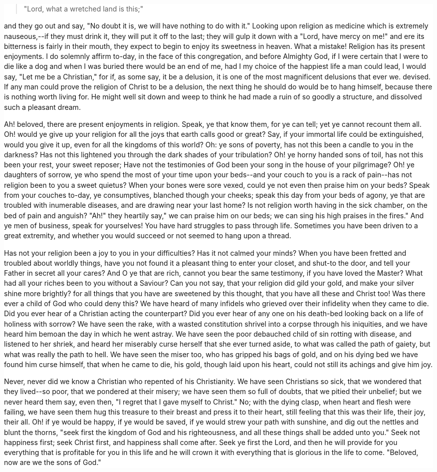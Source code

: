 > "Lord, what a wretched land is this;"

and they go out and say, "No doubt it is, we will have nothing to do with it." Looking upon religion as medicine which is extremely nauseous,--if they must drink it, they will put it off to the last; they will gulp it down with a "Lord, have mercy on me!" and ere its bitterness is fairly in their mouth, they expect to begin to enjoy its sweetness in heaven. What a mistake! Religion has its present enjoyments. I do solemnly affirm to-day, in the face of this congregation, and before Almighty God, if I were certain that I were to die like a dog and when I was buried there would be an end of me, had I my choice of the happiest life a man could lead, I would say, "Let me be a Christian," for if, as some say, it be a delusion, it is one of the most magnificent delusions that ever we. devised. If any man could prove the religion of Christ to be a delusion, the next thing he should do would be to hang himself, because there is nothing worth living for. He might well sit down and weep to think he had made a ruin of so goodly a structure, and dissolved such a pleasant dream.

Ah! beloved, there are present enjoyments in religion. Speak, ye that know them, for ye can tell; yet ye cannot recount them all. Oh! would ye give up your religion for all the joys that earth calls good or great? Say, if your immortal life could be extinguished, would you give it up, even for all the kingdoms of this world? Oh: ye sons of poverty, has not this been a candle to you in the darkness? Has not this lightened you through the dark shades of your tribulation? Oh! ye horny handed sons of toil, has not this been your rest, your sweet reposer; Have not the testimonies of God been your song in the house of your pilgrimage? Oh! ye daughters of sorrow, ye who spend the most of your time upon your beds--and your couch to you is a rack of pain--has not religion been to you a sweet quietus? When your bones were sore vexed, could ye not even then praise him on your beds? Speak from your couches to-day, ye consumptives, blanched though your cheeks; speak this day from your beds of agony, ye that are troubled with inumerable diseases, and are drawing near your last home? Is not religion worth having in the sick chamber, on the bed of pain and anguish? "Ah!" they heartily say," we can praise him on our beds; we can sing his high praises in the fires." And ye men of business, speak for yourselves! You have hard struggles to pass through life. Sometimes you have been driven to a great extremity, and whether you would succeed or not seemed to hang upon a thread. 

Has not your religion been a joy to you in your difficulties? Has it not calmed your minds? When you have been fretted and troubled about worldly things, have you not found it a pleasant thing to enter your closet, and shut-to the door, and tell your Father in secret all your cares? And O ye that are rich, cannot you bear the same testimony, if you have loved the Master? What had all your riches been to you without a Saviour? Can you not say, that your religion did gild your gold, and make your silver shine more brightly? for all things that you have are sweetened by this thought, that you have all these and Christ too! Was there ever a child of God who could deny this? We have heard of many infidels who grieved over their infidelity when they came to die. Did you ever hear of a Christian acting the counterpart? Did you ever hear of any one on his death-bed looking back on a life of holiness with sorrow? We have seen the rake, with a wasted constitution shrivel into a corpse through his iniquities, and we have heard him bemoan the day in which he went astray. We have seen the poor debauched child of sin rotting with disease, and listened to her shriek, and heard her miserably curse herself that she ever turned aside, to what was called the path of gaiety, but what was really the path to hell. We have seen the miser too, who has gripped his bags of gold, and on his dying bed we have found him curse himself, that when he came to die, his gold, though laid upon his heart, could not still its achings and give him joy. 

Never, never did we know a Christian who repented of his Christianity. We have seen Christians so sick, that we wondered that they lived--so poor, that we pondered at their misery; we have seen them so full of doubts, that we pitied their unbelief; but we never heard them say, even then, "I regret that I gave myself to Christ." No; with the dying clasp, when heart and flesh were failing, we have seen them hug this treasure to their breast and press it to their heart, still feeling that this was their life, their joy, their all. Oh! if ye would be happy, if ye would be saved, if ye would strew your path with sunshine, and dig out the nettles and blunt the thorns, "seek first the kingdom of God and his righteousness, and all these things shall be added unto you." Seek not happiness first; seek Christ first, and happiness shall come after. Seek ye first the Lord, and then he will provide for you everything that is profitable for you in this life and he will crown it with everything that is glorious in the life to come. "Beloved, now are we the sons of God."
